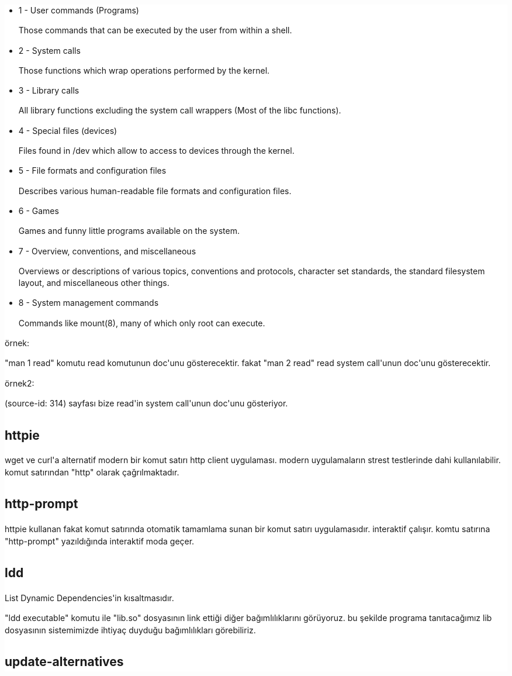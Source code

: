    - 1 - User commands (Programs)
         
     Those commands that can be executed by the user from within a shell.
 
   - 2 - System calls
     
     Those functions which wrap operations performed by the kernel.
 
   - 3 - Library calls
     
     All library functions excluding the system call wrappers (Most of the libc functions).
 
   - 4 - Special files (devices)
     
     Files found in /dev which allow to access to devices through the kernel.
 
   - 5 - File formats and configuration files
     
     Describes various human-readable file formats and configuration files.
 
   - 6 - Games
     
     Games and funny little programs available on the system.
 
   - 7 - Overview, conventions, and miscellaneous
 
     Overviews or descriptions of various topics, conventions and protocols, character set  standards, the standard filesystem layout, and miscellaneous other things.
 
   - 8 - System management commands
   
     Commands like mount(8), many of which only root can execute.

   örnek:

   "man 1 read" komutu read komutunun doc'unu gösterecektir. fakat "man 2 read" read system call'unun doc'unu gösterecektir.

   örnek2:

   (source-id: 314) sayfası bize read'in system call'unun doc'unu gösteriyor.

## httpie

   wget ve curl'a alternatif modern bir komut satırı http client uygulaması. modern uygulamaların strest testlerinde dahi kullanılabilir. komut satırından "http" olarak çağrılmaktadır.

## http-prompt

   httpie kullanan fakat komut satırında otomatik tamamlama sunan bir komut satırı uygulamasıdır. interaktif çalışır. komtu satırına "http-prompt" yazıldığında interaktif moda geçer.

## ldd

   List Dynamic Dependencies'in kısaltmasıdır.

   "ldd executable" komutu ile "lib.so" dosyasının link ettiği diğer bağımlılıklarını görüyoruz. bu şekilde programa tanıtacağımız lib dosyasının sistemimizde ihtiyaç duyduğu bağımlılıkları görebiliriz.

## update-alternatives
